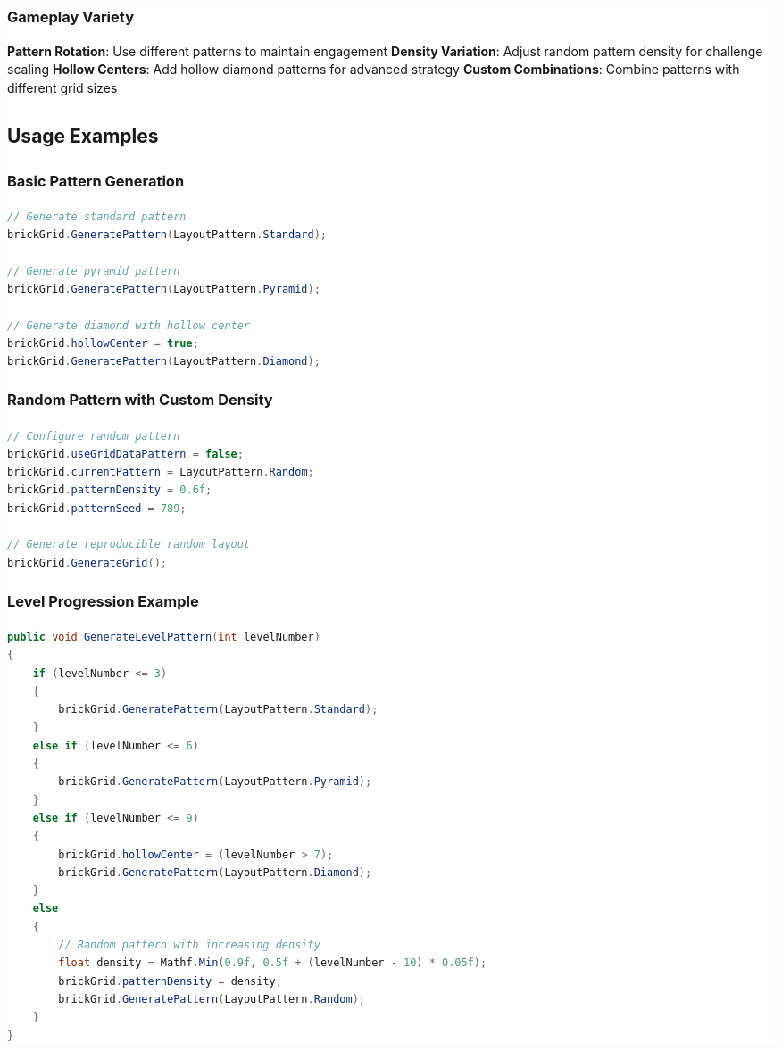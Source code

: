 ### Gameplay Variety
**Pattern Rotation**: Use different patterns to maintain engagement
**Density Variation**: Adjust random pattern density for challenge scaling
**Hollow Centers**: Add hollow diamond patterns for advanced strategy
**Custom Combinations**: Combine patterns with different grid sizes

## Usage Examples

### Basic Pattern Generation
```csharp
// Generate standard pattern
brickGrid.GeneratePattern(LayoutPattern.Standard);

// Generate pyramid pattern
brickGrid.GeneratePattern(LayoutPattern.Pyramid);

// Generate diamond with hollow center
brickGrid.hollowCenter = true;
brickGrid.GeneratePattern(LayoutPattern.Diamond);
```

### Random Pattern with Custom Density
```csharp
// Configure random pattern
brickGrid.useGridDataPattern = false;
brickGrid.currentPattern = LayoutPattern.Random;
brickGrid.patternDensity = 0.6f;
brickGrid.patternSeed = 789;

// Generate reproducible random layout
brickGrid.GenerateGrid();
```

### Level Progression Example
```csharp
public void GenerateLevelPattern(int levelNumber)
{
    if (levelNumber <= 3)
    {
        brickGrid.GeneratePattern(LayoutPattern.Standard);
    }
    else if (levelNumber <= 6)
    {
        brickGrid.GeneratePattern(LayoutPattern.Pyramid);
    }
    else if (levelNumber <= 9)
    {
        brickGrid.hollowCenter = (levelNumber > 7);
        brickGrid.GeneratePattern(LayoutPattern.Diamond);
    }
    else
    {
        // Random pattern with increasing density
        float density = Mathf.Min(0.9f, 0.5f + (levelNumber - 10) * 0.05f);
        brickGrid.patternDensity = density;
        brickGrid.GeneratePattern(LayoutPattern.Random);
    }
}
```
